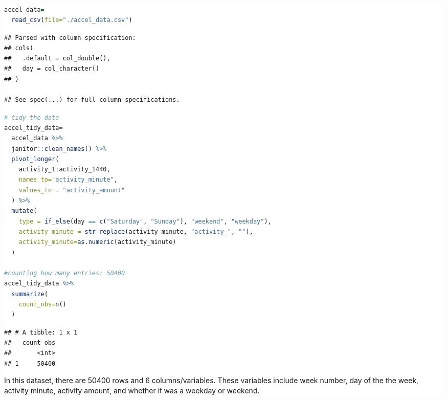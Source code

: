 ``` r
accel_data=
  read_csv(file="./accel_data.csv")
```

    ## Parsed with column specification:
    ## cols(
    ##   .default = col_double(),
    ##   day = col_character()
    ## )

    ## See spec(...) for full column specifications.

``` r
# tidy the data
accel_tidy_data=
  accel_data %>% 
  janitor::clean_names() %>% 
  pivot_longer(
    activity_1:activity_1440,
    names_to="activity_minute",
    values_to = "activity_amount"
  ) %>% 
  mutate(
    type = if_else(day == c("Saturday", "Sunday"), "weekend", "weekday"),
    activity_minute = str_replace(activity_minute, "activity_", ""),
    activity_minute=as.numeric(activity_minute)
  )

#counting how many entries: 50400
accel_tidy_data %>% 
  summarize(
    count_obs=n()
  )
```

    ## # A tibble: 1 x 1
    ##   count_obs
    ##       <int>
    ## 1     50400

In this dataset, there are 50400 rows and 6 columns/variables. These
variables include week number, day of the the week, activity minute,
activity amount, and whether it was a weekday or weekend.
